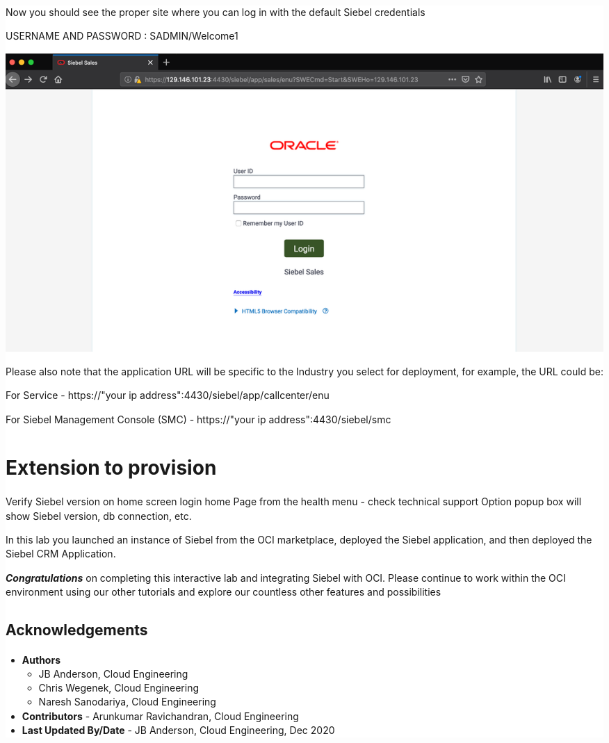 Now you should see the proper site where you can log in with the default Siebel credentials

USERNAME AND PASSWORD :    SADMIN/Welcome1

![On this login screen enter the default Siebel credentials, username SADMIN andd the password Welcome1](./images/last.png " ")

Please also note that the application URL will be specific to the Industry you select for deployment, for example, the URL could be:

For Service - https://"your ip address":4430/siebel/app/callcenter/enu

For Siebel Management Console (SMC) - https://"your ip address":4430/siebel/smc

# Extension to provision
Verify Siebel version on home screen
login home Page
from the health menu - check technical support Option
popup box will show Siebel version, db connection, etc.

In this lab you launched an instance of Siebel from the OCI marketplace, deployed the Siebel application, and then deployed the Siebel CRM Application.

***Congratulations*** on completing this interactive lab and integrating Siebel with OCI. Please continue to work within the OCI environment using our other tutorials and explore our countless other features and possibilities


## Acknowledgements
* **Authors**
  - JB Anderson, Cloud Engineering
  - Chris Wegenek, Cloud Engineering
  - Naresh Sanodariya, Cloud Engineering
* **Contributors** -  Arunkumar Ravichandran, Cloud Engineering
* **Last Updated By/Date** - JB Anderson, Cloud Engineering, Dec 2020
